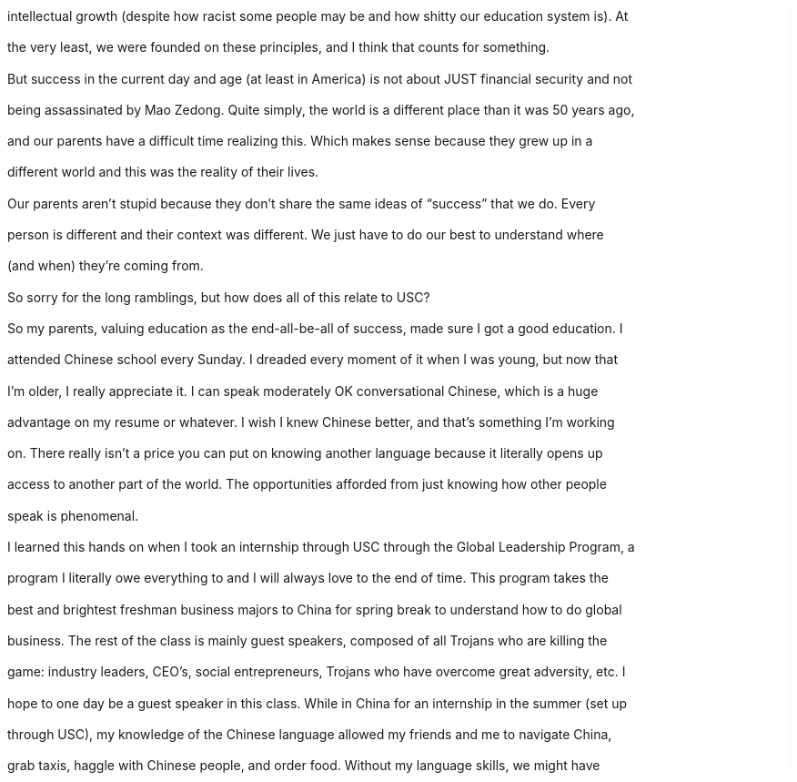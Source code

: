 intellectual growth (despite how racist some people may be and how shitty our education system is).  At 

the very least, we were founded on these principles, and I think that counts for something.

But success in the current day and age (at least in America) is not about JUST financial security and not 

being assassinated by Mao Zedong.  Quite simply, the world is a different place than it was 50 years ago, 

and our parents have a difficult time realizing this.  Which makes sense because they grew up in a 

different world and this was the reality of their lives.

Our parents aren’t stupid because they don’t share the same ideas of “success” that we do.  Every 

person is different and their context was different.  We just have to do our best to understand where 

(and when) they’re coming from.

So sorry for the long ramblings, but how does all of this relate to USC?

So my parents, valuing education as the end-all-be-all of success, made sure I got a good education.  I 

attended Chinese school every Sunday.  I dreaded every moment of it when I was young, but now that 

I’m older, I really appreciate it.  I can speak moderately OK conversational Chinese, which is a huge 

advantage on my resume or whatever.  I wish I knew Chinese better, and that’s something I’m working 

on.  There really isn’t a price you can put on knowing another language because it literally opens up 

access to another part of the world.  The opportunities afforded from just knowing how other people 

speak is phenomenal.

I learned this hands on when I took an internship through USC through the Global Leadership Program, a 

program I literally owe everything to and I will always love to the end of time.  This program takes the 

best and brightest freshman business majors to China for spring break to understand how to do global 

business.  The rest of the class is mainly guest speakers, composed of all Trojans who are killing the 

game: industry leaders, CEO’s, social entrepreneurs, Trojans who have overcome great adversity, etc.  I 

hope to one day be a guest speaker in this class.  While in China for an internship in the summer (set up 

through USC), my knowledge of the Chinese language allowed my friends and me to navigate China, 

grab taxis, haggle with Chinese people, and order food.  Without my language skills, we might have 
